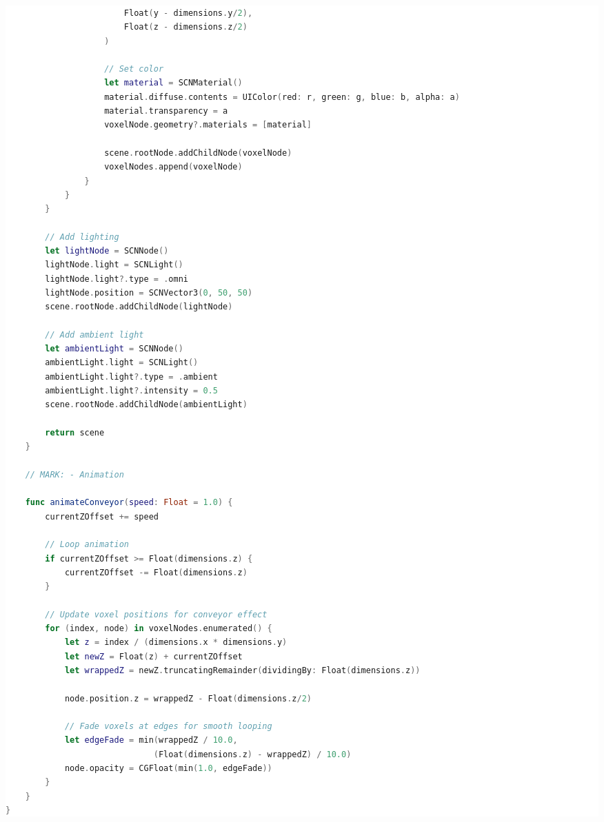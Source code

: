 ```swift
                        Float(y - dimensions.y/2),
                        Float(z - dimensions.z/2)
                    )

                    // Set color
                    let material = SCNMaterial()
                    material.diffuse.contents = UIColor(red: r, green: g, blue: b, alpha: a)
                    material.transparency = a
                    voxelNode.geometry?.materials = [material]

                    scene.rootNode.addChildNode(voxelNode)
                    voxelNodes.append(voxelNode)
                }
            }
        }

        // Add lighting
        let lightNode = SCNNode()
        lightNode.light = SCNLight()
        lightNode.light?.type = .omni
        lightNode.position = SCNVector3(0, 50, 50)
        scene.rootNode.addChildNode(lightNode)

        // Add ambient light
        let ambientLight = SCNNode()
        ambientLight.light = SCNLight()
        ambientLight.light?.type = .ambient
        ambientLight.light?.intensity = 0.5
        scene.rootNode.addChildNode(ambientLight)

        return scene
    }

    // MARK: - Animation

    func animateConveyor(speed: Float = 1.0) {
        currentZOffset += speed

        // Loop animation
        if currentZOffset >= Float(dimensions.z) {
            currentZOffset -= Float(dimensions.z)
        }

        // Update voxel positions for conveyor effect
        for (index, node) in voxelNodes.enumerated() {
            let z = index / (dimensions.x * dimensions.y)
            let newZ = Float(z) + currentZOffset
            let wrappedZ = newZ.truncatingRemainder(dividingBy: Float(dimensions.z))

            node.position.z = wrappedZ - Float(dimensions.z/2)

            // Fade voxels at edges for smooth looping
            let edgeFade = min(wrappedZ / 10.0,
                              (Float(dimensions.z) - wrappedZ) / 10.0)
            node.opacity = CGFloat(min(1.0, edgeFade))
        }
    }
}
```
